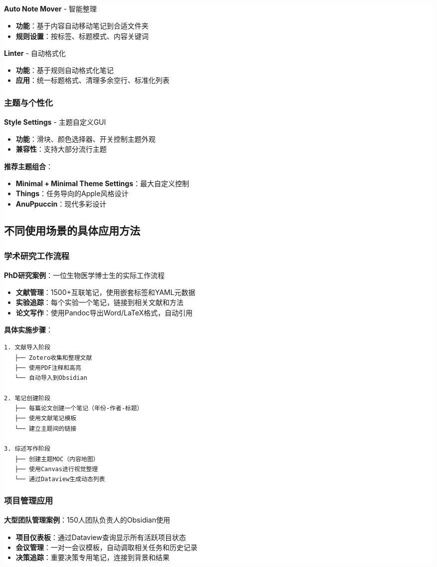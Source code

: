 **Auto Note Mover** - 智能整理
- **功能**：基于内容自动移动笔记到合适文件夹
- **规则设置**：按标签、标题模式、内容关键词

**Linter** - 自动格式化
- **功能**：基于规则自动格式化笔记
- **应用**：统一标题格式、清理多余空行、标准化列表

### 主题与个性化

**Style Settings** - 主题自定义GUI
- **功能**：滑块、颜色选择器、开关控制主题外观
- **兼容性**：支持大部分流行主题

**推荐主题组合**：
- **Minimal + Minimal Theme Settings**：最大自定义控制
- **Things**：任务导向的Apple风格设计
- **AnuPpuccin**：现代多彩设计

## 不同使用场景的具体应用方法

### 学术研究工作流程

**PhD研究案例**：一位生物医学博士生的实际工作流程
- **文献管理**：1500+互联笔记，使用嵌套标签和YAML元数据
- **实验追踪**：每个实验一个笔记，链接到相关文献和方法
- **论文写作**：使用Pandoc导出Word/LaTeX格式，自动引用

**具体实施步骤**：
```
1. 文献导入阶段
   ├── Zotero收集和整理文献
   ├── 使用PDF注释和高亮
   └── 自动导入到Obsidian

2. 笔记创建阶段
   ├── 每篇论文创建一个笔记（年份-作者-标题）
   ├── 使用文献笔记模板
   └── 建立主题间的链接

3. 综述写作阶段
   ├── 创建主题MOC（内容地图）
   ├── 使用Canvas进行视觉整理
   └── 通过Dataview生成动态列表
```

### 项目管理应用

**大型团队管理案例**：150人团队负责人的Obsidian使用
- **项目仪表板**：通过Dataview查询显示所有活跃项目状态
- **会议管理**：一对一会议模板，自动调取相关任务和历史记录
- **决策追踪**：重要决策专用笔记，连接到背景和结果
